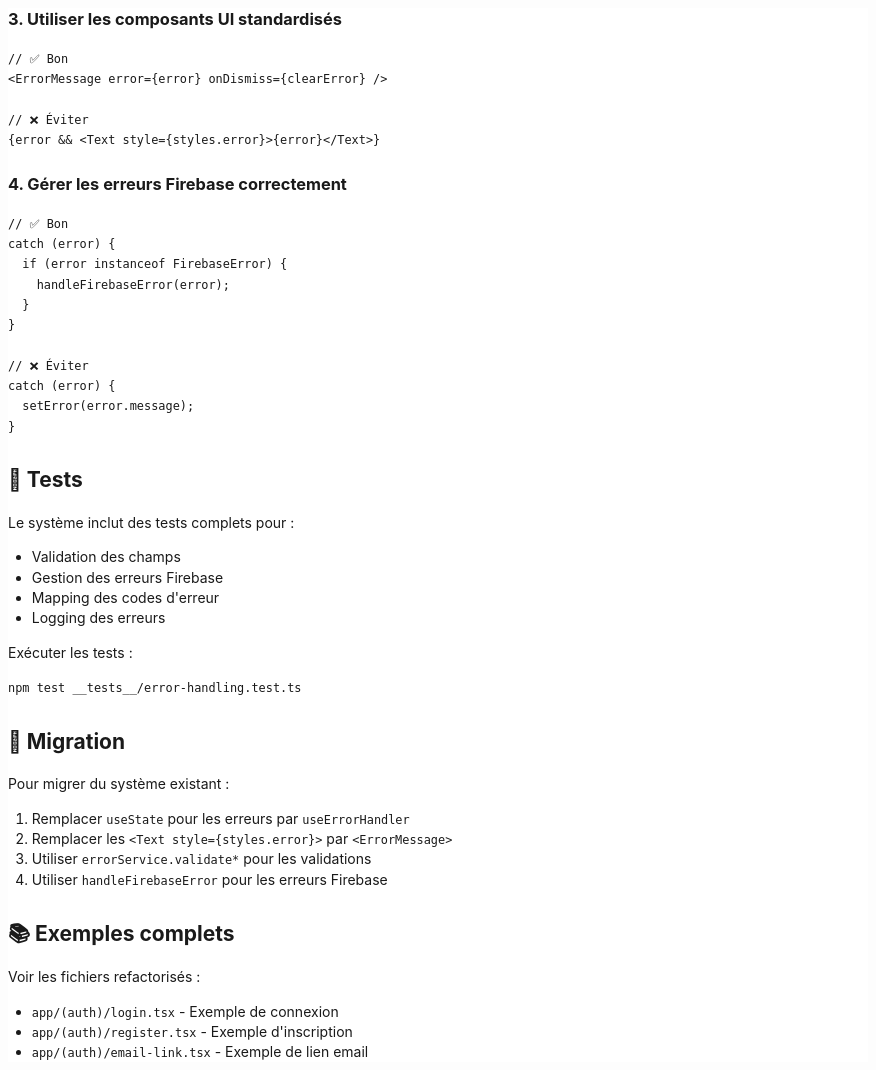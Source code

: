 ### 3. Utiliser les composants UI standardisés
```tsx
// ✅ Bon
<ErrorMessage error={error} onDismiss={clearError} />

// ❌ Éviter
{error && <Text style={styles.error}>{error}</Text>}
```

### 4. Gérer les erreurs Firebase correctement
```tsx
// ✅ Bon
catch (error) {
  if (error instanceof FirebaseError) {
    handleFirebaseError(error);
  }
}

// ❌ Éviter
catch (error) {
  setError(error.message);
}
```

## 🧪 Tests

Le système inclut des tests complets pour :
- Validation des champs
- Gestion des erreurs Firebase
- Mapping des codes d'erreur
- Logging des erreurs

Exécuter les tests :
```bash
npm test __tests__/error-handling.test.ts
```

## 🔄 Migration

Pour migrer du système existant :

1. Remplacer `useState` pour les erreurs par `useErrorHandler`
2. Remplacer les `<Text style={styles.error}>` par `<ErrorMessage>`
3. Utiliser `errorService.validate*` pour les validations
4. Utiliser `handleFirebaseError` pour les erreurs Firebase

## 📚 Exemples complets

Voir les fichiers refactorisés :
- `app/(auth)/login.tsx` - Exemple de connexion
- `app/(auth)/register.tsx` - Exemple d'inscription
- `app/(auth)/email-link.tsx` - Exemple de lien email
